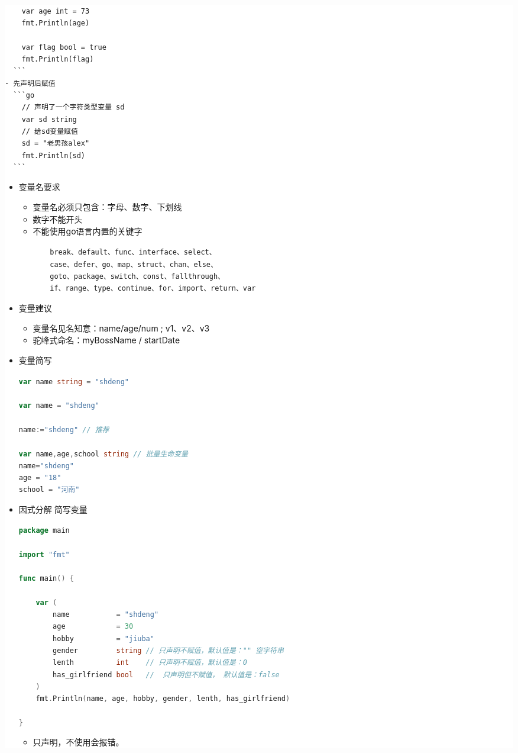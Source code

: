         var age int = 73
        fmt.Println(age)
        
        var flag bool = true
        fmt.Println(flag)
      ```
    - 先声明后赋值
      ```go
        // 声明了一个字符类型变量 sd
        var sd string
        // 给sd变量赋值
        sd = "老男孩alex"
        fmt.Println(sd)
      ```
- 变量名要求
    - 变量名必须只包含：字母、数字、下划线
    - 数字不能开头
    - 不能使用go语言内置的关键字
      ```go
          break、default、func、interface、select、
          case、defer、go、map、struct、chan、else、
          goto、package、switch、const、fallthrough、
          if、range、type、continue、for、import、return、var
      ```

- 变量建议
    - 变量名见名知意：name/age/num ; v1、v2、v3
    - 驼峰式命名：myBossName / startDate


- 变量简写
  ```go
  var name string = "shdeng"
  
  var name = "shdeng"
  
  name:="shdeng" // 推荐
  
  var name,age,school string // 批量生命变量
  name="shdeng"
  age = "18"
  school = "河南"
  ```

- 因式分解 简写变量
   ```go
   package main
   
   import "fmt"
   
   func main() {
   
       var (
           name           = "shdeng"
           age            = 30
           hobby          = "jiuba"
           gender         string // 只声明不赋值，默认值是："" 空字符串
           lenth          int    // 只声明不赋值，默认值是：0
           has_girlfriend bool   //  只声明但不赋值， 默认值是：false
       )
       fmt.Println(name, age, hobby, gender, lenth, has_girlfriend)
   
   }

   ```
    - 只声明，不使用会报错。
